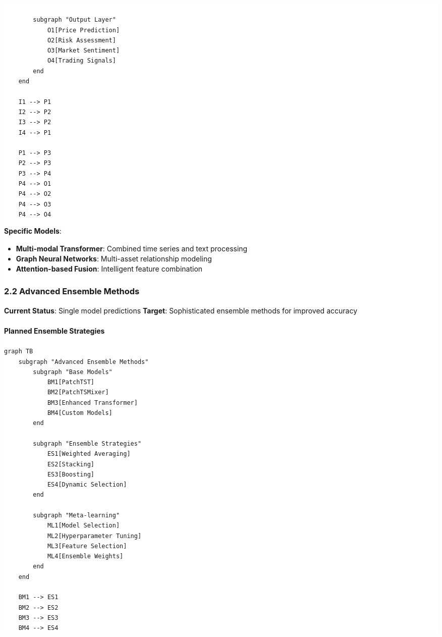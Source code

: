 ```mermaid

        subgraph "Output Layer"
            O1[Price Prediction]
            O2[Risk Assessment]
            O3[Market Sentiment]
            O4[Trading Signals]
        end
    end

    I1 --> P1
    I2 --> P2
    I3 --> P2
    I4 --> P1

    P1 --> P3
    P2 --> P3
    P3 --> P4
    P4 --> O1
    P4 --> O2
    P4 --> O3
    P4 --> O4
```

**Specific Models**:

- **Multi-modal Transformer**: Combined time series and text processing
- **Graph Neural Networks**: Multi-asset relationship modeling
- **Attention-based Fusion**: Intelligent feature combination

### 2.2 Advanced Ensemble Methods

**Current Status**: Single model predictions
**Target**: Sophisticated ensemble methods for improved accuracy

#### Planned Ensemble Strategies

```mermaid
graph TB
    subgraph "Advanced Ensemble Methods"
        subgraph "Base Models"
            BM1[PatchTST]
            BM2[PatchTSMixer]
            BM3[Enhanced Transformer]
            BM4[Custom Models]
        end

        subgraph "Ensemble Strategies"
            ES1[Weighted Averaging]
            ES2[Stacking]
            ES3[Boosting]
            ES4[Dynamic Selection]
        end

        subgraph "Meta-learning"
            ML1[Model Selection]
            ML2[Hyperparameter Tuning]
            ML3[Feature Selection]
            ML4[Ensemble Weights]
        end
    end

    BM1 --> ES1
    BM2 --> ES2
    BM3 --> ES3
    BM4 --> ES4
```
